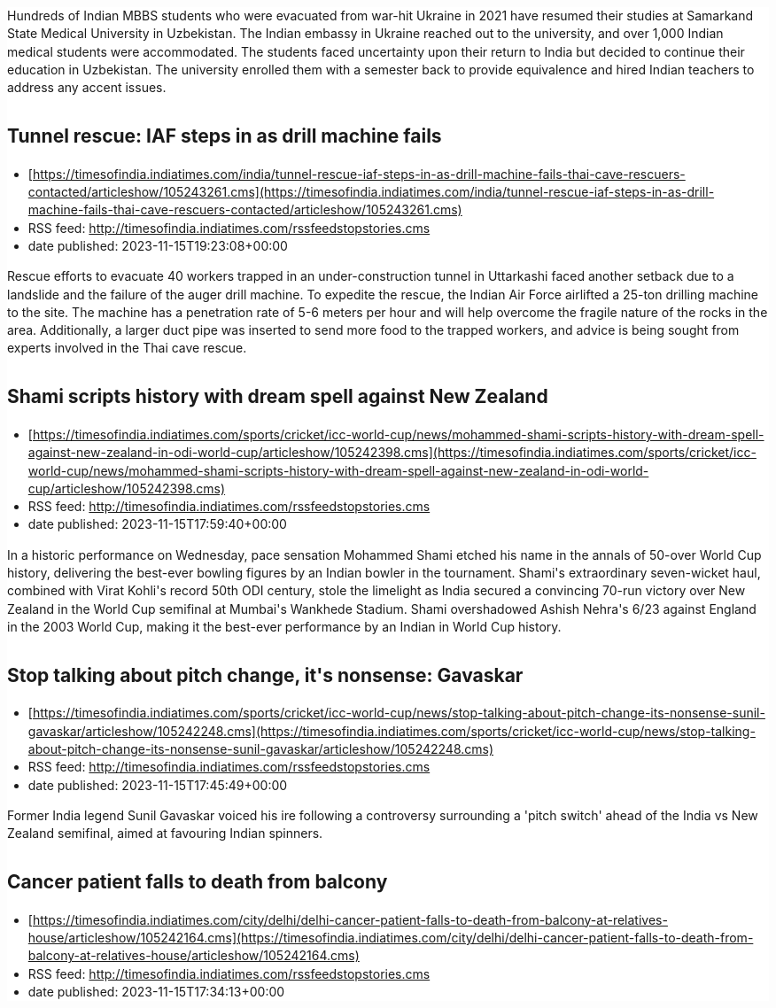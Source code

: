 Hundreds of Indian MBBS students who were evacuated from war-hit Ukraine in 2021 have resumed their studies at Samarkand State Medical University in Uzbekistan. The Indian embassy in Ukraine reached out to the university, and over 1,000 Indian medical students were accommodated. The students faced uncertainty upon their return to India but decided to continue their education in Uzbekistan. The university enrolled them with a semester back to provide equivalence and hired Indian teachers to address any accent issues.

## Tunnel rescue: IAF steps in as drill machine fails
 - [https://timesofindia.indiatimes.com/india/tunnel-rescue-iaf-steps-in-as-drill-machine-fails-thai-cave-rescuers-contacted/articleshow/105243261.cms](https://timesofindia.indiatimes.com/india/tunnel-rescue-iaf-steps-in-as-drill-machine-fails-thai-cave-rescuers-contacted/articleshow/105243261.cms)
 - RSS feed: http://timesofindia.indiatimes.com/rssfeedstopstories.cms
 - date published: 2023-11-15T19:23:08+00:00

Rescue efforts to evacuate 40 workers trapped in an under-construction tunnel in Uttarkashi faced another setback due to a landslide and the failure of the auger drill machine. To expedite the rescue, the Indian Air Force airlifted a 25-ton drilling machine to the site. The machine has a penetration rate of 5-6 meters per hour and will help overcome the fragile nature of the rocks in the area. Additionally, a larger duct pipe was inserted to send more food to the trapped workers, and advice is being sought from experts involved in the Thai cave rescue.

## Shami scripts history with dream spell against New Zealand
 - [https://timesofindia.indiatimes.com/sports/cricket/icc-world-cup/news/mohammed-shami-scripts-history-with-dream-spell-against-new-zealand-in-odi-world-cup/articleshow/105242398.cms](https://timesofindia.indiatimes.com/sports/cricket/icc-world-cup/news/mohammed-shami-scripts-history-with-dream-spell-against-new-zealand-in-odi-world-cup/articleshow/105242398.cms)
 - RSS feed: http://timesofindia.indiatimes.com/rssfeedstopstories.cms
 - date published: 2023-11-15T17:59:40+00:00

In a historic performance on Wednesday, pace sensation Mohammed Shami etched his name in the annals of 50-over World Cup history, delivering the best-ever bowling figures by an Indian bowler in the tournament. Shami's extraordinary seven-wicket haul, combined with Virat Kohli's record 50th ODI century, stole the limelight as India secured a convincing 70-run victory over New Zealand in the World Cup semifinal at Mumbai's Wankhede Stadium. Shami overshadowed Ashish Nehra's 6/23 against England in the 2003 World Cup, making it the best-ever performance by an Indian in World Cup history.

## Stop talking about pitch change, it's nonsense: Gavaskar
 - [https://timesofindia.indiatimes.com/sports/cricket/icc-world-cup/news/stop-talking-about-pitch-change-its-nonsense-sunil-gavaskar/articleshow/105242248.cms](https://timesofindia.indiatimes.com/sports/cricket/icc-world-cup/news/stop-talking-about-pitch-change-its-nonsense-sunil-gavaskar/articleshow/105242248.cms)
 - RSS feed: http://timesofindia.indiatimes.com/rssfeedstopstories.cms
 - date published: 2023-11-15T17:45:49+00:00

Former India legend Sunil Gavaskar voiced his ire following a controversy surrounding a 'pitch switch' ahead of the India vs New Zealand semifinal, aimed at favouring Indian spinners.

## Cancer patient falls to death from balcony
 - [https://timesofindia.indiatimes.com/city/delhi/delhi-cancer-patient-falls-to-death-from-balcony-at-relatives-house/articleshow/105242164.cms](https://timesofindia.indiatimes.com/city/delhi/delhi-cancer-patient-falls-to-death-from-balcony-at-relatives-house/articleshow/105242164.cms)
 - RSS feed: http://timesofindia.indiatimes.com/rssfeedstopstories.cms
 - date published: 2023-11-15T17:34:13+00:00
